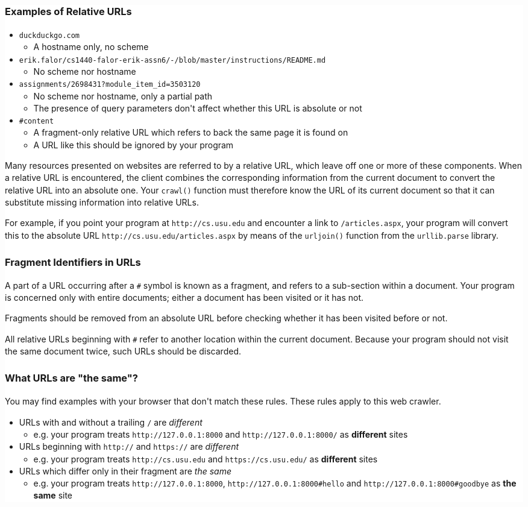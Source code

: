 
### Examples of Relative URLs

*   `duckduckgo.com`
    -   A hostname only, no scheme
*   `erik.falor/cs1440-falor-erik-assn6/-/blob/master/instructions/README.md`
    -   No scheme nor hostname
*   `assignments/2698431?module_item_id=3503120`
    -   No scheme nor hostname, only a partial path
    -   The presence of query parameters don't affect whether this URL is absolute or not
*   `#content`
    -   A fragment-only relative URL which refers to back the same page it is found on
    -   A URL like this should be ignored by your program

Many resources presented on websites are referred to by a relative URL, which
leave off one or more of these components.  When a relative URL is encountered,
the client combines the corresponding information from the current document to
convert the relative URL into an absolute one.  Your `crawl()` function must
therefore know the URL of its current document so that it can substitute
missing information into relative URLs.

For example, if you point your program at `http://cs.usu.edu` and encounter a
link to `/articles.aspx`, your program will convert this to the absolute URL
`http://cs.usu.edu/articles.aspx` by means of the `urljoin()` function from the
`urllib.parse` library.


### Fragment Identifiers in URLs

A part of a URL occurring after a `#` symbol is known as a fragment, and refers
to a sub-section within a document.  Your program is concerned only with entire
documents; either a document has been visited or it has not.

Fragments should be removed from an absolute URL before checking whether it has
been visited before or not.

All relative URLs beginning with `#` refer to another location within the
current document.  Because your program should not visit the same document
twice, such URLs should be discarded.


### What URLs are "the same"?

You may find examples with your browser that don't match these rules.  These rules apply to this web crawler.

-   URLs with and without a trailing `/` are *different*
    -   e.g. your program treats `http://127.0.0.1:8000` and `http://127.0.0.1:8000/` as **different** sites
-   URLs beginning with `http://` and `https://` are *different*
    -   e.g. your program treats `http://cs.usu.edu` and `https://cs.usu.edu/` as **different** sites
-   URLs which differ only in their fragment are *the same*
    -   e.g. your program treats `http://127.0.0.1:8000`, `http://127.0.0.1:8000#hello` and `http://127.0.0.1:8000#goodbye` as **the same** site
